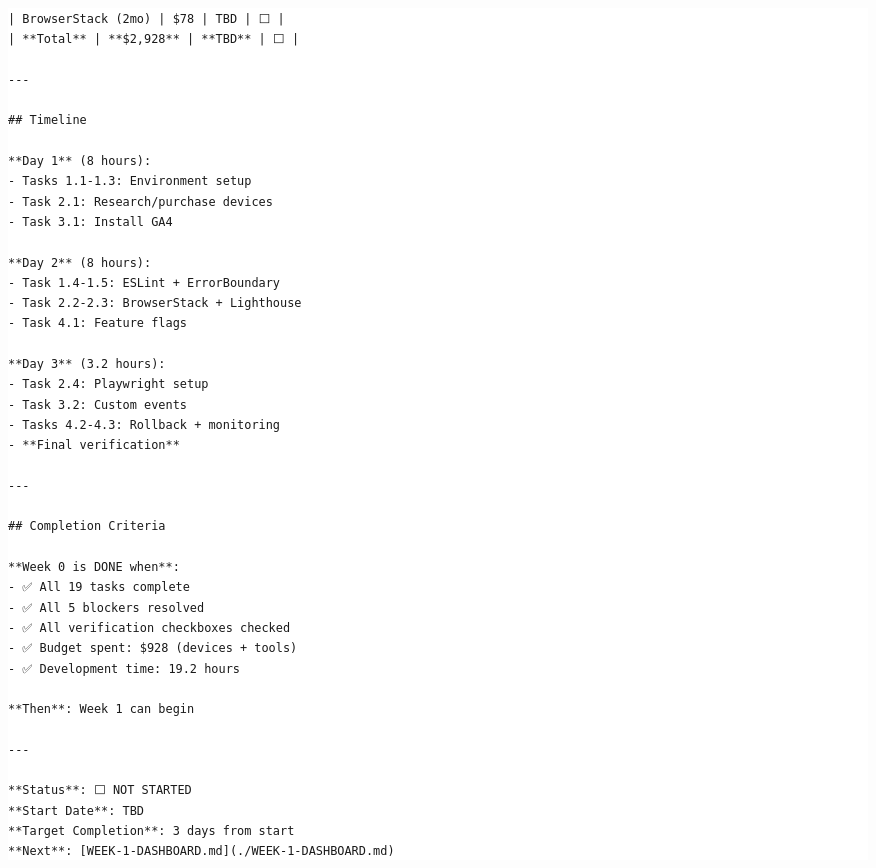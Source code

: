 ```
| BrowserStack (2mo) | $78 | TBD | ⬜ |
| **Total** | **$2,928** | **TBD** | ⬜ |

---

## Timeline

**Day 1** (8 hours):
- Tasks 1.1-1.3: Environment setup
- Task 2.1: Research/purchase devices
- Task 3.1: Install GA4

**Day 2** (8 hours):
- Task 1.4-1.5: ESLint + ErrorBoundary
- Task 2.2-2.3: BrowserStack + Lighthouse
- Task 4.1: Feature flags

**Day 3** (3.2 hours):
- Task 2.4: Playwright setup
- Task 3.2: Custom events
- Tasks 4.2-4.3: Rollback + monitoring
- **Final verification**

---

## Completion Criteria

**Week 0 is DONE when**:
- ✅ All 19 tasks complete
- ✅ All 5 blockers resolved
- ✅ All verification checkboxes checked
- ✅ Budget spent: $928 (devices + tools)
- ✅ Development time: 19.2 hours

**Then**: Week 1 can begin

---

**Status**: ⬜ NOT STARTED
**Start Date**: TBD
**Target Completion**: 3 days from start
**Next**: [WEEK-1-DASHBOARD.md](./WEEK-1-DASHBOARD.md)
